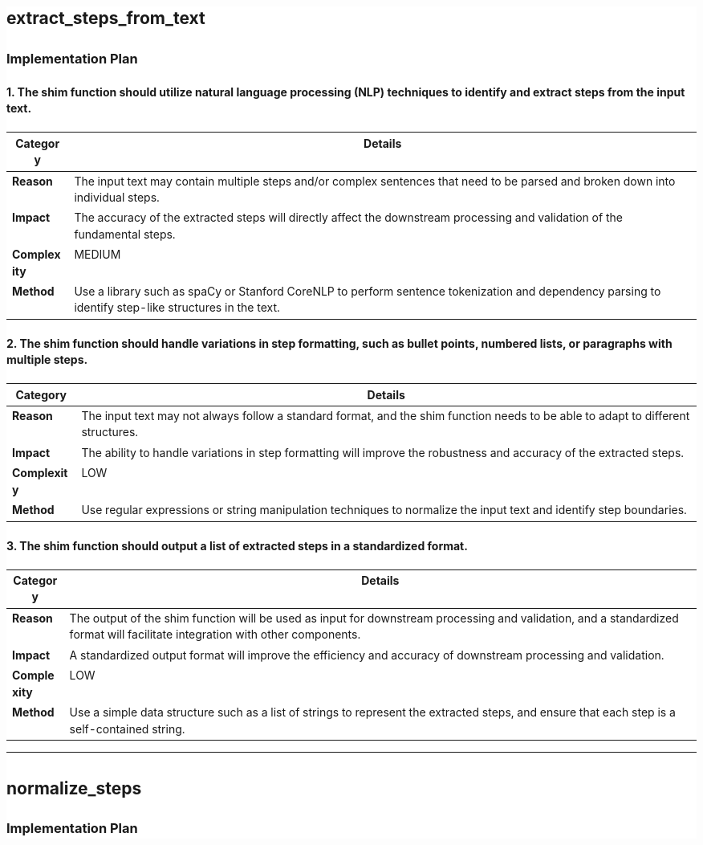 ## extract_steps_from_text

### Implementation Plan

#### 1. The shim function should utilize natural language processing (NLP) techniques to identify and extract steps from the input text.

| Category | Details |
| --- | --- |
| **Reason** | The input text may contain multiple steps and/or complex sentences that need to be parsed and broken down into individual steps. |
| **Impact** | The accuracy of the extracted steps will directly affect the downstream processing and validation of the fundamental steps. |
| **Complexity** | MEDIUM |
| **Method** | Use a library such as spaCy or Stanford CoreNLP to perform sentence tokenization and dependency parsing to identify step-like structures in the text. |

#### 2. The shim function should handle variations in step formatting, such as bullet points, numbered lists, or paragraphs with multiple steps.

| Category | Details |
| --- | --- |
| **Reason** | The input text may not always follow a standard format, and the shim function needs to be able to adapt to different structures. |
| **Impact** | The ability to handle variations in step formatting will improve the robustness and accuracy of the extracted steps. |
| **Complexity** | LOW |
| **Method** | Use regular expressions or string manipulation techniques to normalize the input text and identify step boundaries. |

#### 3. The shim function should output a list of extracted steps in a standardized format.

| Category | Details |
| --- | --- |
| **Reason** | The output of the shim function will be used as input for downstream processing and validation, and a standardized format will facilitate integration with other components. |
| **Impact** | A standardized output format will improve the efficiency and accuracy of downstream processing and validation. |
| **Complexity** | LOW |
| **Method** | Use a simple data structure such as a list of strings to represent the extracted steps, and ensure that each step is a self-contained string. |


---

## normalize_steps

### Implementation Plan
